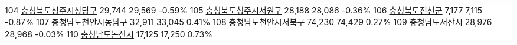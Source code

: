   <tr class="item">
    <td>104</td>
    <td><a href="/apt/충청북도청주시상당구">충청북도청주시상당구</a></td>
    <td>29,744</td>
    <td>29,569</td>
    <td>-0.59%</td>
  </tr>

  <tr class="item">
    <td>105</td>
    <td><a href="/apt/충청북도청주시서원구">충청북도청주시서원구</a></td>
    <td>28,188</td>
    <td>28,086</td>
    <td>-0.36%</td>
  </tr>

  <tr class="item">
    <td>106</td>
    <td><a href="/apt/충청북도진천군">충청북도진천군</a></td>
    <td>7,177</td>
    <td>7,115</td>
    <td>-0.87%</td>
  </tr>

  <tr class="item">
    <td>107</td>
    <td><a href="/apt/충청남도천안시동남구">충청남도천안시동남구</a></td>
    <td>32,911</td>
    <td>33,045</td>
    <td>0.41%</td>
  </tr>

  <tr class="item">
    <td>108</td>
    <td><a href="/apt/충청남도천안시서북구">충청남도천안시서북구</a></td>
    <td>74,230</td>
    <td>74,429</td>
    <td>0.27%</td>
  </tr>

  <tr class="item">
    <td>109</td>
    <td><a href="/apt/충청남도서산시">충청남도서산시</a></td>
    <td>28,976</td>
    <td>28,968</td>
    <td>-0.03%</td>
  </tr>

  <tr class="item">
    <td>110</td>
    <td><a href="/apt/충청남도논산시">충청남도논산시</a></td>
    <td>17,125</td>
    <td>17,250</td>
    <td>0.73%</td>
  </tr>
